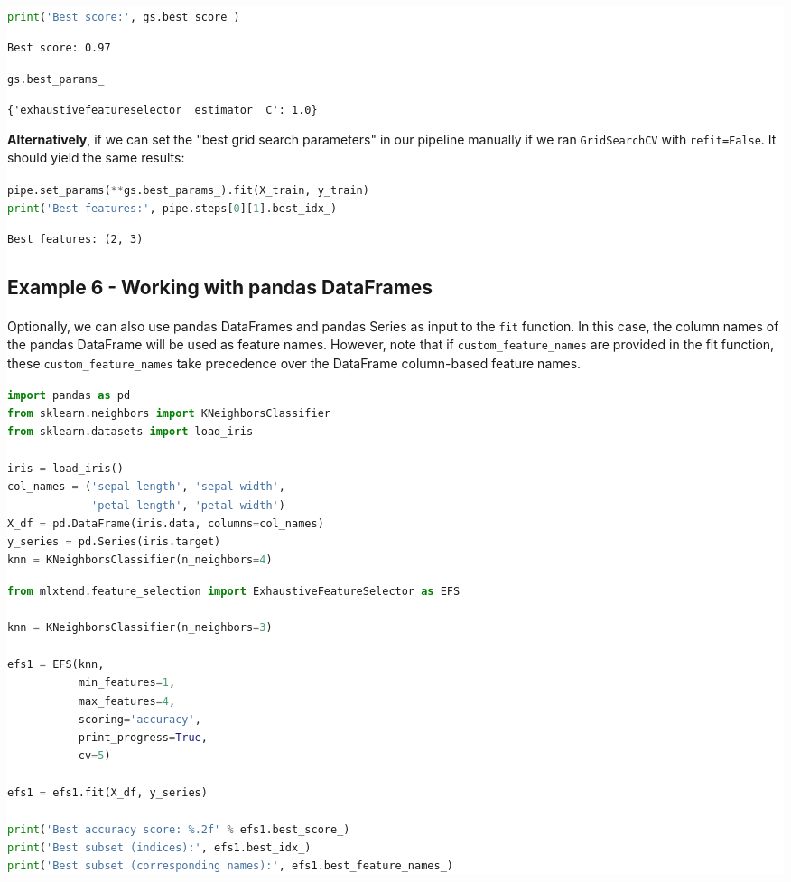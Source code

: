 
```python
print('Best score:', gs.best_score_)
```

    Best score: 0.97



```python
gs.best_params_
```




    {'exhaustivefeatureselector__estimator__C': 1.0}



**Alternatively**, if we can set the "best grid search parameters" in our pipeline manually if we ran `GridSearchCV` with `refit=False`. It should yield the same results:


```python
pipe.set_params(**gs.best_params_).fit(X_train, y_train)
print('Best features:', pipe.steps[0][1].best_idx_)
```

    Best features: (2, 3)


## Example 6 - Working with pandas DataFrames

Optionally, we can also use pandas DataFrames and pandas Series as input to the `fit` function. In this case, the column names of the pandas DataFrame will be used as feature names. However, note that if `custom_feature_names` are provided in the fit function, these `custom_feature_names` take precedence over the DataFrame column-based feature names.


```python
import pandas as pd
from sklearn.neighbors import KNeighborsClassifier
from sklearn.datasets import load_iris

iris = load_iris()
col_names = ('sepal length', 'sepal width',
             'petal length', 'petal width')
X_df = pd.DataFrame(iris.data, columns=col_names)
y_series = pd.Series(iris.target)
knn = KNeighborsClassifier(n_neighbors=4)
```


```python
from mlxtend.feature_selection import ExhaustiveFeatureSelector as EFS

knn = KNeighborsClassifier(n_neighbors=3)

efs1 = EFS(knn, 
           min_features=1,
           max_features=4,
           scoring='accuracy',
           print_progress=True,
           cv=5)

efs1 = efs1.fit(X_df, y_series)

print('Best accuracy score: %.2f' % efs1.best_score_)
print('Best subset (indices):', efs1.best_idx_)
print('Best subset (corresponding names):', efs1.best_feature_names_)
```
